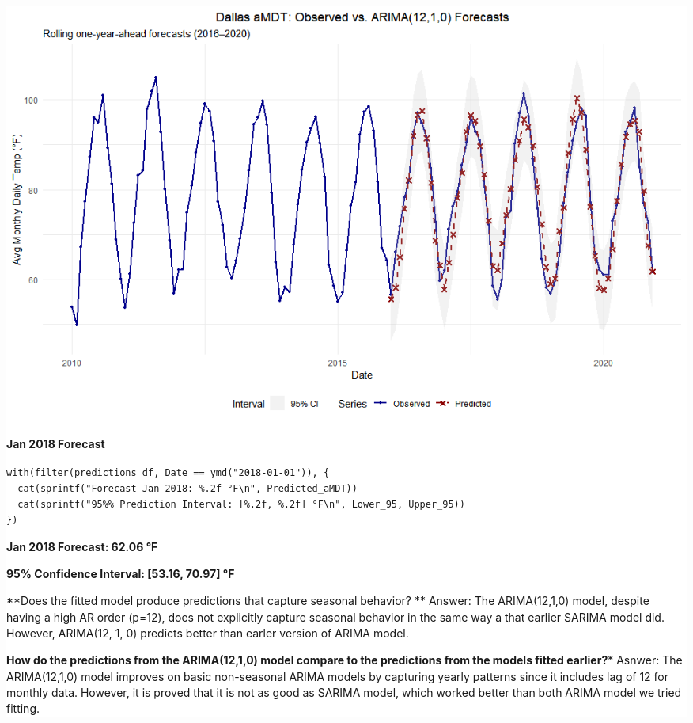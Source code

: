 ![](https://raw.githubusercontent.com/MishraSubash/imageCollection/refs/heads/main/partD.png)

**Jan 2018 Forecast**
```
with(filter(predictions_df, Date == ymd("2018-01-01")), {
  cat(sprintf("Forecast Jan 2018: %.2f °F\n", Predicted_aMDT))
  cat(sprintf("95%% Prediction Interval: [%.2f, %.2f] °F\n", Lower_95, Upper_95))
})
```
**Jan 2018 Forecast: 62.06 °F**

**95% Confidence Interval: [53.16, 70.97] °F**

**Does the fitted model produce predictions that capture seasonal behavior? **
Answer: The ARIMA(12,1,0) model, despite having a high AR order (p=12), does not explicitly capture seasonal behavior in the same way a that earlier SARIMA model did. However, ARIMA(12, 1, 0) predicts better than earler version of ARIMA model. 

**How do the predictions from the ARIMA(12,1,0) model compare to the predictions from the models fitted earlier?***
Asnwer: The ARIMA(12,1,0) model improves on basic non-seasonal ARIMA models by capturing yearly patterns since it includes lag of 12 for monthly data. However, it is proved that it is not as good as SARIMA model, which worked better than both ARIMA model we tried fitting. 
